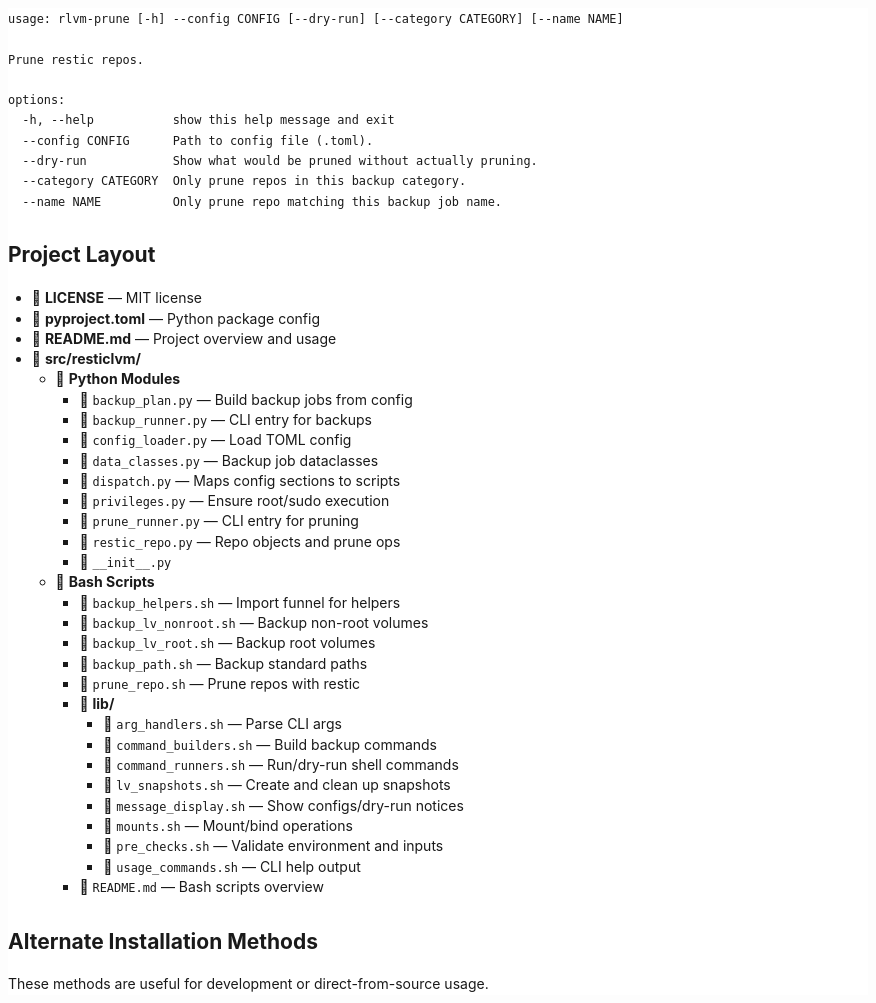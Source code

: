 ```
usage: rlvm-prune [-h] --config CONFIG [--dry-run] [--category CATEGORY] [--name NAME]

Prune restic repos.

options:
  -h, --help           show this help message and exit
  --config CONFIG      Path to config file (.toml).
  --dry-run            Show what would be pruned without actually pruning.
  --category CATEGORY  Only prune repos in this backup category.
  --name NAME          Only prune repo matching this backup job name.
```

## Project Layout

- 📄 **LICENSE** — MIT license
- 📄 **pyproject.toml** — Python package config
- 📄 **README.md** — Project overview and usage
- 📂 **src/resticlvm/**
  - 📂 **Python Modules**
    - 📄 `backup_plan.py` — Build backup jobs from config
    - 📄 `backup_runner.py` — CLI entry for backups
    - 📄 `config_loader.py` — Load TOML config
    - 📄 `data_classes.py` — Backup job dataclasses
    - 📄 `dispatch.py` — Maps config sections to scripts
    - 📄 `privileges.py` — Ensure root/sudo execution
    - 📄 `prune_runner.py` — CLI entry for pruning
    - 📄 `restic_repo.py` — Repo objects and prune ops
    - 📄 `__init__.py`
  - 📂 **Bash Scripts**
    - 📄 `backup_helpers.sh` — Import funnel for helpers
    - 📄 `backup_lv_nonroot.sh` — Backup non-root volumes
    - 📄 `backup_lv_root.sh` — Backup root volumes
    - 📄 `backup_path.sh` — Backup standard paths
    - 📄 `prune_repo.sh` — Prune repos with restic
    - 📂 **lib/**
      - 📄 `arg_handlers.sh` — Parse CLI args
      - 📄 `command_builders.sh` — Build backup commands
      - 📄 `command_runners.sh` — Run/dry-run shell commands
      - 📄 `lv_snapshots.sh` — Create and clean up snapshots
      - 📄 `message_display.sh` — Show configs/dry-run notices
      - 📄 `mounts.sh` — Mount/bind operations
      - 📄 `pre_checks.sh` — Validate environment and inputs
      - 📄 `usage_commands.sh` — CLI help output
    - 📄 `README.md` — Bash scripts overview


## Alternate Installation Methods


These methods are useful for development or direct-from-source usage.
